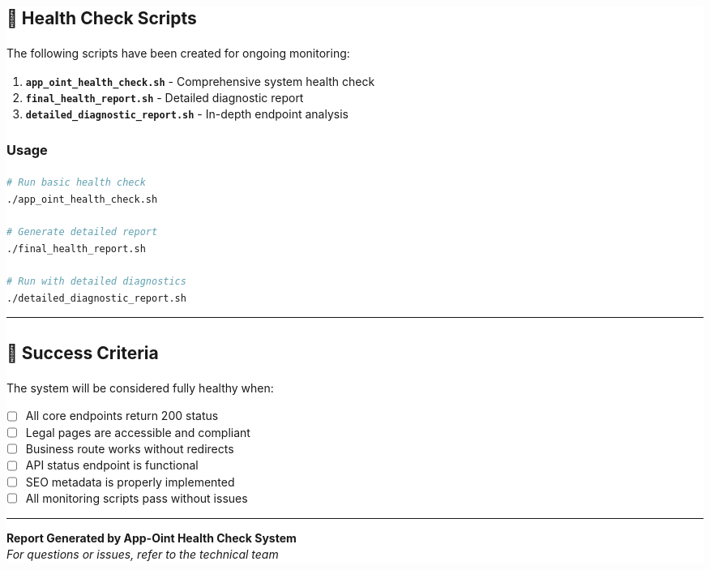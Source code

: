 
## 📝 Health Check Scripts

The following scripts have been created for ongoing monitoring:

1. **`app_oint_health_check.sh`** - Comprehensive system health check
2. **`final_health_report.sh`** - Detailed diagnostic report
3. **`detailed_diagnostic_report.sh`** - In-depth endpoint analysis

### Usage
```bash
# Run basic health check
./app_oint_health_check.sh

# Generate detailed report  
./final_health_report.sh

# Run with detailed diagnostics
./detailed_diagnostic_report.sh
```

---

## 🎯 Success Criteria

The system will be considered fully healthy when:

- [ ] All core endpoints return 200 status
- [ ] Legal pages are accessible and compliant  
- [ ] Business route works without redirects
- [ ] API status endpoint is functional
- [ ] SEO metadata is properly implemented
- [ ] All monitoring scripts pass without issues

---

**Report Generated by App-Oint Health Check System**  
*For questions or issues, refer to the technical team*